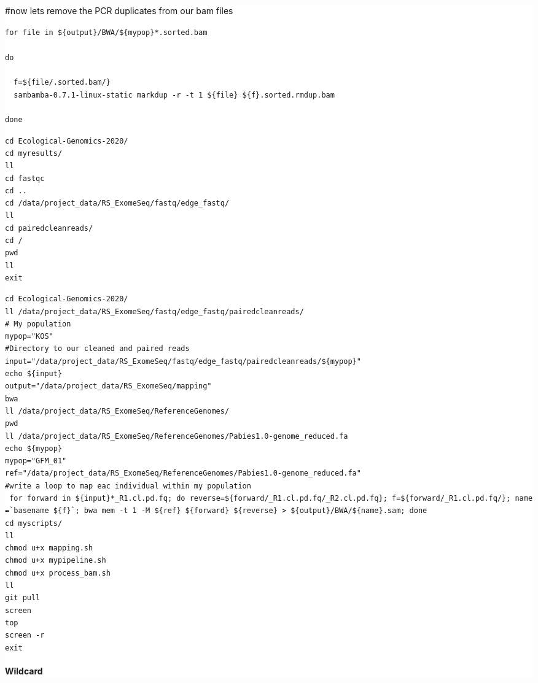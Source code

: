#now lets remove the PCR duplicates from our bam files
```
for file in ${output}/BWA/${mypop}*.sorted.bam

do

  f=${file/.sorted.bam/}
  sambamba-0.7.1-linux-static markdup -r -t 1 ${file} ${f}.sorted.rmdup.bam
  
done
```
```
cd Ecological-Genomics-2020/
cd myresults/
ll
cd fastqc
cd ..
cd /data/project_data/RS_ExomeSeq/fastq/edge_fastq/
ll
cd pairedcleanreads/
cd /
pwd
ll
exit 

```

```
cd Ecological-Genomics-2020/
ll /data/project_data/RS_ExomeSeq/fastq/edge_fastq/pairedcleanreads/
# My population
mypop="KOS"
#Directory to our cleaned and paired reads
input="/data/project_data/RS_ExomeSeq/fastq/edge_fastq/pairedcleanreads/${mypop}"
echo ${input}
output="/data/project_data/RS_ExomeSeq/mapping"
bwa
ll /data/project_data/RS_ExomeSeq/ReferenceGenomes/
pwd
ll /data/project_data/RS_ExomeSeq/ReferenceGenomes/Pabies1.0-genome_reduced.fa
echo ${mypop}
mypop="GFM_01"
ref="/data/project_data/RS_ExomeSeq/ReferenceGenomes/Pabies1.0-genome_reduced.fa"
#write a loop to map eac individual within my population
 for forward in ${input}*_R1.cl.pd.fq; do reverse=${forward/_R1.cl.pd.fq/_R2.cl.pd.fq}; f=${forward/_R1.cl.pd.fq/}; name=`basename ${f}`; bwa mem -t 1 -M ${ref} ${forward} ${reverse} > ${output}/BWA/${name}.sam; done
cd myscripts/
ll
chmod u+x mapping.sh
chmod u+x mypipeline.sh
chmod u+x process_bam.sh
ll
git pull
screen
top
screen -r
exit
```
#### Wildcard
